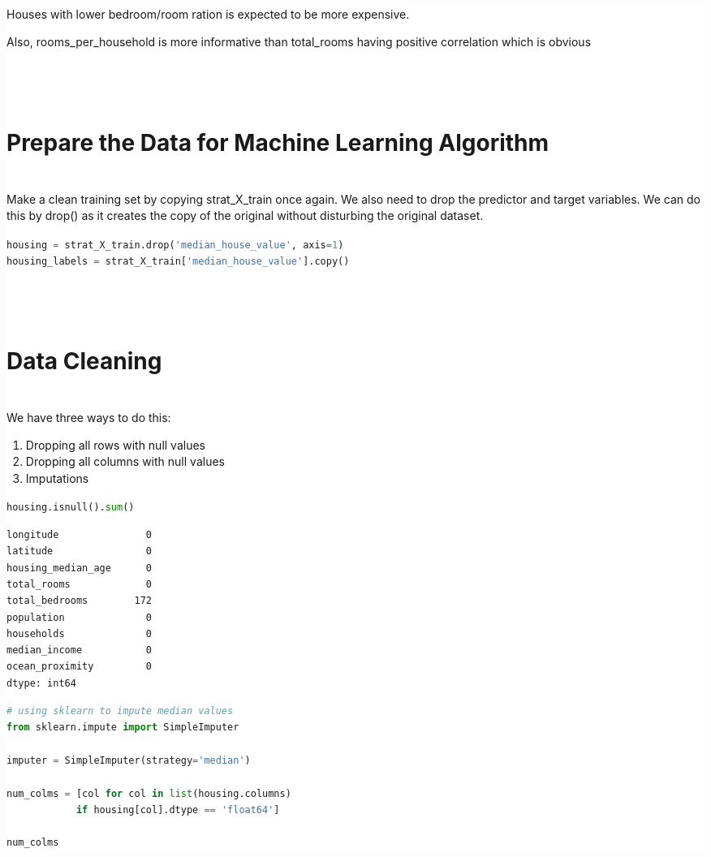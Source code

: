 Houses with lower bedroom/room ration is expected to be more expensive.

Also, rooms_per_household is more informative than total_rooms having positive correlation which is obvious

<br/><br/>

# Prepare the Data for Machine Learning Algorithm
<br/>
Make a clean training set by copying strat_X_train once again. We also need to drop the predictor and target variables. We can do this by drop() as it creates the copy of the original without disturbing the original dataset.


```python
housing = strat_X_train.drop('median_house_value', axis=1)
housing_labels = strat_X_train['median_house_value'].copy()
```

<br/><br/>

# Data Cleaning
<br/>
We have three ways to do this:

1. Dropping all rows with null values
2. Dropping all columns with null values
3. Imputations


```python
housing.isnull().sum() 
```




    longitude               0
    latitude                0
    housing_median_age      0
    total_rooms             0
    total_bedrooms        172
    population              0
    households              0
    median_income           0
    ocean_proximity         0
    dtype: int64




```python
# using sklearn to impute median values
from sklearn.impute import SimpleImputer

imputer = SimpleImputer(strategy='median')

num_colms = [col for col in list(housing.columns)
            if housing[col].dtype == 'float64']

num_colms
```
